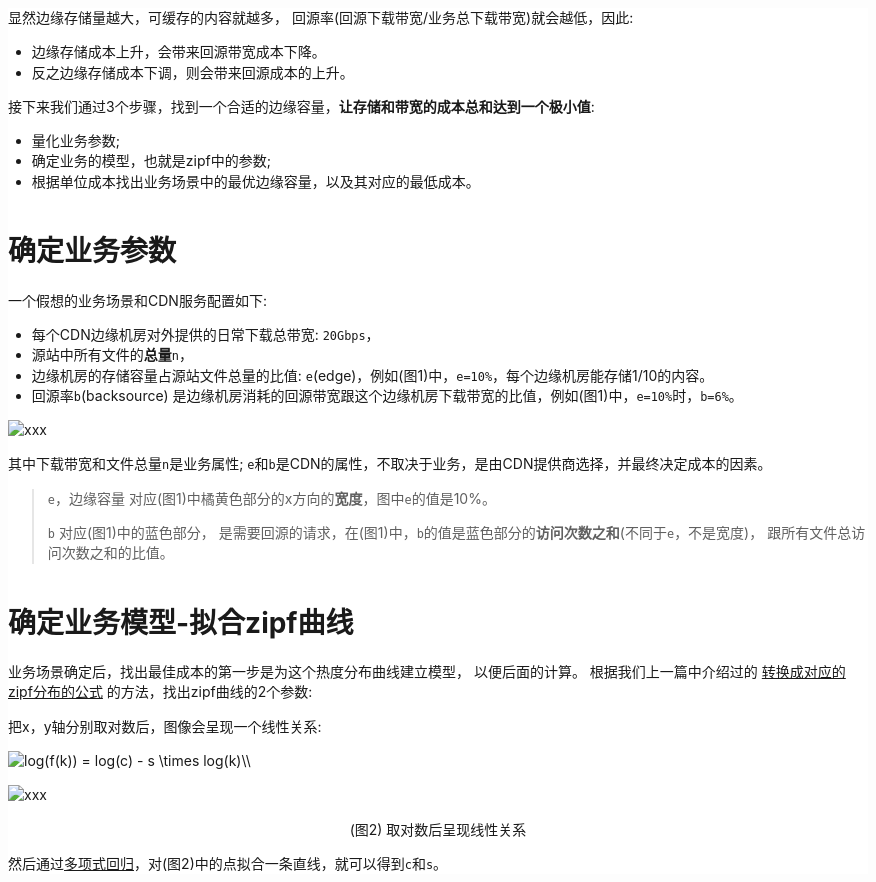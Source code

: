 显然边缘存储量越大，可缓存的内容就越多，
回源率(回源下载带宽/业务总下载带宽)就会越低，因此:

-   边缘存储成本上升，会带来回源带宽成本下降。
-   反之边缘存储成本下调，则会带来回源成本的上升。

接下来我们通过3个步骤，找到一个合适的边缘容量，**让存储和带宽的成本总和达到一个极小值**:

-   量化业务参数;
-   确定业务的模型，也就是zipf中的参数;
-   根据单位成本找出业务场景中的最优边缘容量，以及其对应的最低成本。

# 确定业务参数

一个假想的业务场景和CDN服务配置如下:

-   每个CDN边缘机房对外提供的日常下载总带宽: `20Gbps`，
-   源站中所有文件的**总量**`n`，
-   边缘机房的存储容量占源站文件总量的比值: `e`(edge)，例如(图1)中，`e=10%`，每个边缘机房能存储1/10的内容。
-   回源率`b`(backsource) 是边缘机房消耗的回源带宽跟这个边缘机房下载带宽的比值，例如(图1)中，`e=10%`时，`b=6%`。

![xxx](https://gitee.com/drdrxp/bed/raw/33-bend-meta-md2zhihu-asset/cdn/83f8dfb288d235e5-cdn-arch.jpg)

其中下载带宽和文件总量`n`是业务属性;
`e`和`b`是CDN的属性，不取决于业务，是由CDN提供商选择，并最终决定成本的因素。

> `e`，边缘容量
> 对应(图1)中橘黄色部分的x方向的**宽度**，图中`e`的值是10%。
> 
> `b` 对应(图1)中的蓝色部分，
> 是需要回源的请求，在(图1)中，`b`的值是蓝色部分的**访问次数之和**(不同于`e`，不是宽度)，
> 跟所有文件总访问次数之和的比值。


# 确定业务模型-拟合zipf曲线

业务场景确定后，找出最佳成本的第一步是为这个热度分布曲线建立模型，
以便后面的计算。
根据我们上一篇中介绍过的
[转换成对应的zipf分布的公式](https://drmingdrmer.github.io/tech/2019/10/30/zipf#%E5%A6%82%E4%BD%95%E5%B0%86%E8%AE%BF%E9%97%AE%E8%AE%A1%E6%95%B0%E8%BD%AC%E6%8D%A2%E6%88%90%E5%AF%B9%E5%BA%94%E7%9A%84zipf%E5%88%86%E5%B8%83%E7%9A%84%E5%85%AC%E5%BC%8F)
的方法，找出zipf曲线的2个参数:

把x，y轴分别取对数后，图像会呈现一个线性关系:

<img src="https://www.zhihu.com/equation?tex=log%28f%28k%29%29%20%3D%20log%28c%29%20-%20s%20%5Ctimes%20log%28k%29%5C%5C" alt="log(f(k)) = log(c) - s \times log(k)\\" class="ee_img tr_noresize" eeimg="1">

![xxx](https://gitee.com/drdrxp/bed/raw/33-bend-meta-md2zhihu-asset/cdn/29ff04ae01d0e13e-1kloglog-regression.png)

<center>(图2) 取对数后呈现线性关系</center>

然后通过[多项式回归](https://zh.wikipedia.org/wiki/%E5%A4%9A%E9%A1%B9%E5%BC%8F%E5%9B%9E%E5%BD%92)，对(图2)中的点拟合一条直线，就可以得到`c`和`s`。

